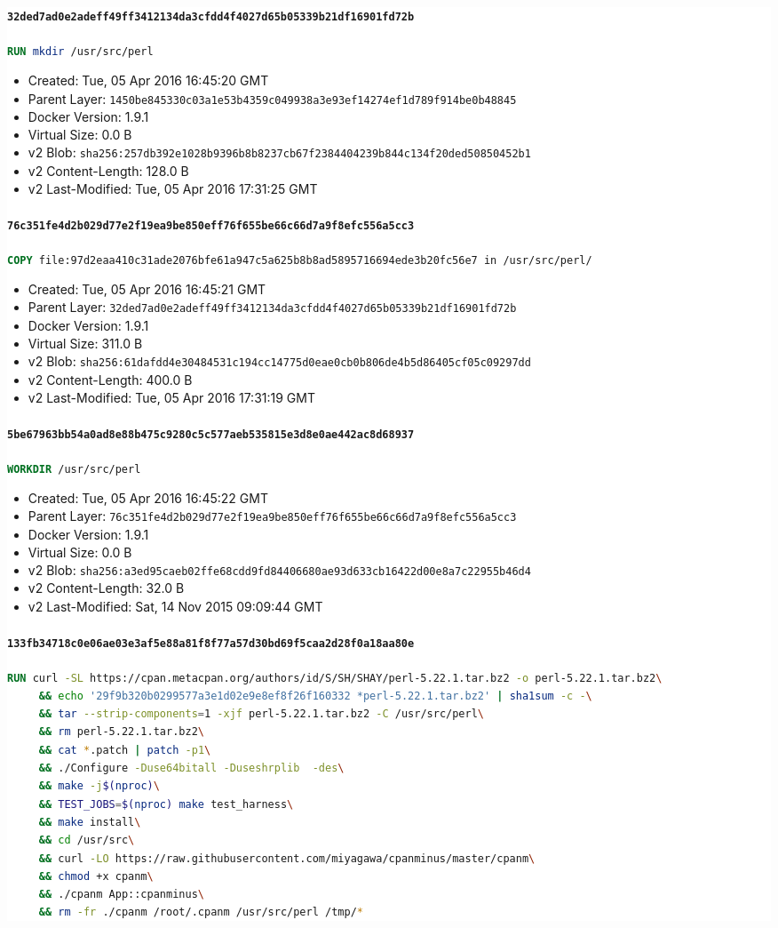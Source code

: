 #### `32ded7ad0e2adeff49ff3412134da3cfdd4f4027d65b05339b21df16901fd72b`

```dockerfile
RUN mkdir /usr/src/perl
```

-	Created: Tue, 05 Apr 2016 16:45:20 GMT
-	Parent Layer: `1450be845330c03a1e53b4359c049938a3e93ef14274ef1d789f914be0b48845`
-	Docker Version: 1.9.1
-	Virtual Size: 0.0 B
-	v2 Blob: `sha256:257db392e1028b9396b8b8237cb67f2384404239b844c134f20ded50850452b1`
-	v2 Content-Length: 128.0 B
-	v2 Last-Modified: Tue, 05 Apr 2016 17:31:25 GMT

#### `76c351fe4d2b029d77e2f19ea9be850eff76f655be66c66d7a9f8efc556a5cc3`

```dockerfile
COPY file:97d2eaa410c31ade2076bfe61a947c5a625b8b8ad5895716694ede3b20fc56e7 in /usr/src/perl/
```

-	Created: Tue, 05 Apr 2016 16:45:21 GMT
-	Parent Layer: `32ded7ad0e2adeff49ff3412134da3cfdd4f4027d65b05339b21df16901fd72b`
-	Docker Version: 1.9.1
-	Virtual Size: 311.0 B
-	v2 Blob: `sha256:61dafdd4e30484531c194cc14775d0eae0cb0b806de4b5d86405cf05c09297dd`
-	v2 Content-Length: 400.0 B
-	v2 Last-Modified: Tue, 05 Apr 2016 17:31:19 GMT

#### `5be67963bb54a0ad8e88b475c9280c5c577aeb535815e3d8e0ae442ac8d68937`

```dockerfile
WORKDIR /usr/src/perl
```

-	Created: Tue, 05 Apr 2016 16:45:22 GMT
-	Parent Layer: `76c351fe4d2b029d77e2f19ea9be850eff76f655be66c66d7a9f8efc556a5cc3`
-	Docker Version: 1.9.1
-	Virtual Size: 0.0 B
-	v2 Blob: `sha256:a3ed95caeb02ffe68cdd9fd84406680ae93d633cb16422d00e8a7c22955b46d4`
-	v2 Content-Length: 32.0 B
-	v2 Last-Modified: Sat, 14 Nov 2015 09:09:44 GMT

#### `133fb34718c0e06ae03e3af5e88a81f8f77a57d30bd69f5caa2d28f0a18aa80e`

```dockerfile
RUN curl -SL https://cpan.metacpan.org/authors/id/S/SH/SHAY/perl-5.22.1.tar.bz2 -o perl-5.22.1.tar.bz2\
     && echo '29f9b320b0299577a3e1d02e9e8ef8f26f160332 *perl-5.22.1.tar.bz2' | sha1sum -c -\
     && tar --strip-components=1 -xjf perl-5.22.1.tar.bz2 -C /usr/src/perl\
     && rm perl-5.22.1.tar.bz2\
     && cat *.patch | patch -p1\
     && ./Configure -Duse64bitall -Duseshrplib  -des\
     && make -j$(nproc)\
     && TEST_JOBS=$(nproc) make test_harness\
     && make install\
     && cd /usr/src\
     && curl -LO https://raw.githubusercontent.com/miyagawa/cpanminus/master/cpanm\
     && chmod +x cpanm\
     && ./cpanm App::cpanminus\
     && rm -fr ./cpanm /root/.cpanm /usr/src/perl /tmp/*
```
